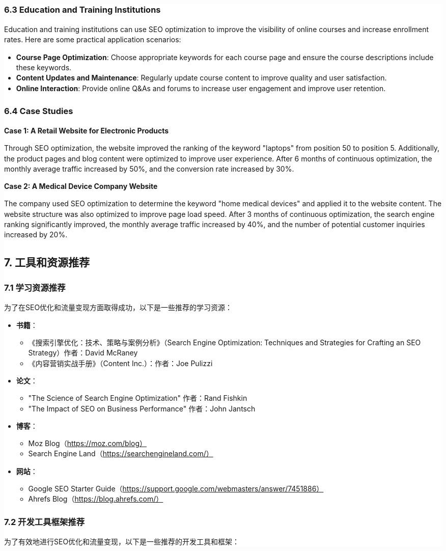 ### 6.3 Education and Training Institutions

Education and training institutions can use SEO optimization to improve the visibility of online courses and increase enrollment rates. Here are some practical application scenarios:

- **Course Page Optimization**: Choose appropriate keywords for each course page and ensure the course descriptions include these keywords.
- **Content Updates and Maintenance**: Regularly update course content to improve quality and user satisfaction.
- **Online Interaction**: Provide online Q&As and forums to increase user engagement and improve user retention.

### 6.4 Case Studies

**Case 1: A Retail Website for Electronic Products**

Through SEO optimization, the website improved the ranking of the keyword "laptops" from position 50 to position 5. Additionally, the product pages and blog content were optimized to improve user experience. After 6 months of continuous optimization, the monthly average traffic increased by 50%, and the conversion rate increased by 30%.

**Case 2: A Medical Device Company Website**

The company used SEO optimization to determine the keyword "home medical devices" and applied it to the website content. The website structure was also optimized to improve page load speed. After 3 months of continuous optimization, the search engine ranking significantly improved, the monthly average traffic increased by 40%, and the number of potential customer inquiries increased by 20%.

## 7. 工具和资源推荐

### 7.1 学习资源推荐

为了在SEO优化和流量变现方面取得成功，以下是一些推荐的学习资源：

- **书籍**：
  - 《搜索引擎优化：技术、策略与案例分析》（Search Engine Optimization: Techniques and Strategies for Crafting an SEO Strategy）作者：David McRaney
  - 《内容营销实战手册》（Content Inc.）：作者：Joe Pulizzi

- **论文**：
  - "The Science of Search Engine Optimization" 作者：Rand Fishkin
  - "The Impact of SEO on Business Performance" 作者：John Jantsch

- **博客**：
  - Moz Blog（https://moz.com/blog）
  - Search Engine Land（https://searchengineland.com/）

- **网站**：
  - Google SEO Starter Guide（https://support.google.com/webmasters/answer/7451886）
  - Ahrefs Blog（https://blog.ahrefs.com/）

### 7.2 开发工具框架推荐

为了有效地进行SEO优化和流量变现，以下是一些推荐的开发工具和框架：
